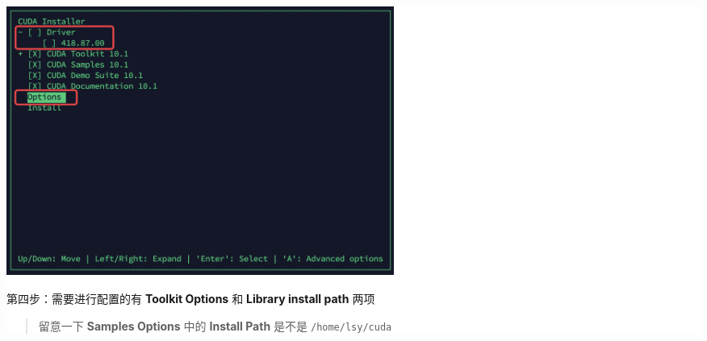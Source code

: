 <img width="480" src="/images/in-post/2019-10-31-cuda + cudnn 用户配置.assets/3.png"/>



第四步：需要进行配置的有 **Toolkit Options** 和 **Library install path** 两项

> 留意一下 **Samples Options** 中的 **Install Path** 是不是 `/home/lsy/cuda`
